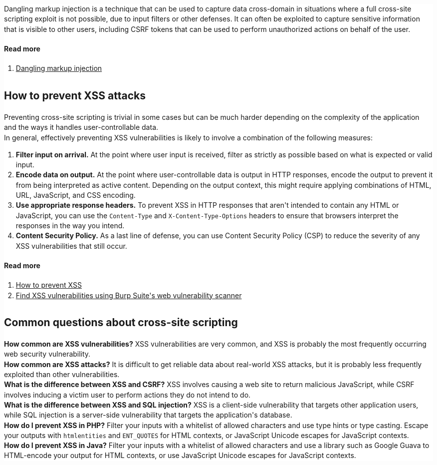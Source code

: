 Dangling markup injection is a technique that can be used to capture data cross-domain in situations where a full cross-site scripting exploit is not possible, due to input filters or other defenses. It can often be exploited to capture sensitive information that is visible to other users, including CSRF tokens that can be used to perform unauthorized actions on behalf of the user.   
  
#### Read more

1. [Dangling markup injection](/web-security/cross-site-scripting/dangling-markup)  
  
## How to prevent XSS attacks  
  
Preventing cross-site scripting is trivial in some cases but can be much harder depending on the complexity of the application and the ways it handles user-controllable data.   
In general, effectively preventing XSS vulnerabilities is likely to involve a combination of the following measures:   
  
1. **Filter input on arrival.** At the point where user input is received, filter as strictly as possible based on what is expected or valid input. 
2. **Encode data on output.** At the point where user-controllable data is output in HTTP responses, encode the output to prevent it from being interpreted as active content. Depending on the output context, this might require applying combinations of HTML, URL, JavaScript, and CSS encoding. 
3. **Use appropriate response headers.** To prevent XSS in HTTP responses that aren't intended to contain any HTML or JavaScript, you can use the `Content-Type` and `X-Content-Type-Options` headers to ensure that browsers interpret the responses in the way you intend. 
4. **Content Security Policy.** As a last line of defense, you can use Content Security Policy (CSP) to reduce the severity of any XSS vulnerabilities that still occur.   
  
#### Read more

1. [How to prevent XSS](/web-security/cross-site-scripting/preventing)
2. [Find XSS vulnerabilities using Burp Suite's web vulnerability scanner](/burp/vulnerability-scanner)  
  
## Common questions about cross-site scripting  
  
**How common are XSS vulnerabilities?** XSS vulnerabilities are very common, and XSS is probably the most frequently occurring web security vulnerability.   
**How common are XSS attacks?** It is difficult to get reliable data about real-world XSS attacks, but it is probably less frequently exploited than other vulnerabilities.   
**What is the difference between XSS and CSRF?** XSS involves causing a web site to return malicious JavaScript, while CSRF involves inducing a victim user to perform actions they do not intend to do.   
**What is the difference between XSS and SQL injection?** XSS is a client-side vulnerability that targets other application users, while SQL injection is a server-side vulnerability that targets the application's database.   
**How do I prevent XSS in PHP?** Filter your inputs with a whitelist of allowed characters and use type hints or type casting. Escape your outputs with `htmlentities` and `ENT_QUOTES` for HTML contexts, or JavaScript Unicode escapes for JavaScript contexts.   
**How do I prevent XSS in Java?** Filter your inputs with a whitelist of allowed characters and use a library such as Google Guava to HTML-encode your output for HTML contexts, or use JavaScript Unicode escapes for JavaScript contexts. 

